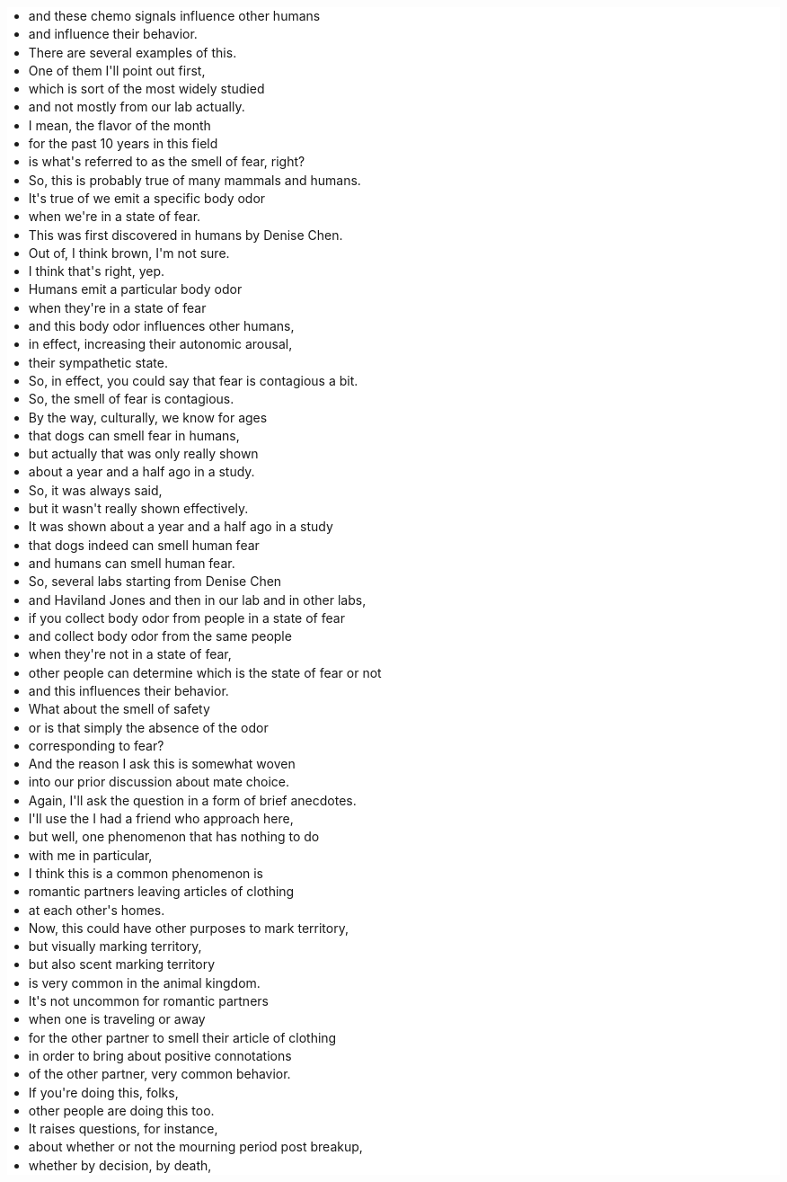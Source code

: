 *  and these chemo signals influence other humans
*  and influence their behavior.
*  There are several examples of this.
*  One of them I'll point out first,
*  which is sort of the most widely studied
*  and not mostly from our lab actually.
*  I mean, the flavor of the month
*  for the past 10 years in this field
*  is what's referred to as the smell of fear, right?
*  So, this is probably true of many mammals and humans.
*  It's true of we emit a specific body odor
*  when we're in a state of fear.
*  This was first discovered in humans by Denise Chen.
*  Out of, I think brown, I'm not sure.
*  I think that's right, yep.
*  Humans emit a particular body odor
*  when they're in a state of fear
*  and this body odor influences other humans,
*  in effect, increasing their autonomic arousal,
*  their sympathetic state.
*  So, in effect, you could say that fear is contagious a bit.
*  So, the smell of fear is contagious.
*  By the way, culturally, we know for ages
*  that dogs can smell fear in humans,
*  but actually that was only really shown
*  about a year and a half ago in a study.
*  So, it was always said,
*  but it wasn't really shown effectively.
*  It was shown about a year and a half ago in a study
*  that dogs indeed can smell human fear
*  and humans can smell human fear.
*  So, several labs starting from Denise Chen
*  and Haviland Jones and then in our lab and in other labs,
*  if you collect body odor from people in a state of fear
*  and collect body odor from the same people
*  when they're not in a state of fear,
*  other people can determine which is the state of fear or not
*  and this influences their behavior.
*  What about the smell of safety
*  or is that simply the absence of the odor
*  corresponding to fear?
*  And the reason I ask this is somewhat woven
*  into our prior discussion about mate choice.
*  Again, I'll ask the question in a form of brief anecdotes.
*  I'll use the I had a friend who approach here,
*  but well, one phenomenon that has nothing to do
*  with me in particular,
*  I think this is a common phenomenon is
*  romantic partners leaving articles of clothing
*  at each other's homes.
*  Now, this could have other purposes to mark territory,
*  but visually marking territory,
*  but also scent marking territory
*  is very common in the animal kingdom.
*  It's not uncommon for romantic partners
*  when one is traveling or away
*  for the other partner to smell their article of clothing
*  in order to bring about positive connotations
*  of the other partner, very common behavior.
*  If you're doing this, folks,
*  other people are doing this too.
*  It raises questions, for instance,
*  about whether or not the mourning period post breakup,
*  whether by decision, by death,